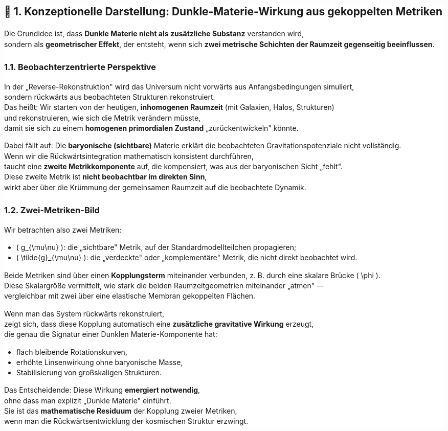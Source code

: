 ## 🧩 1. Konzeptionelle Darstellung: Dunkle-Materie-Wirkung aus gekoppelten Metriken

Die Grundidee ist, dass **Dunkle Materie nicht als zusätzliche
Substanz** verstanden wird,\
sondern als **geometrischer Effekt**, der entsteht, wenn sich **zwei
metrische Schichten der Raumzeit gegenseitig beeinflussen**.

### 1.1. Beobachterzentrierte Perspektive

In der „Reverse-Rekonstruktion" wird das Universum nicht vorwärts aus
Anfangsbedingungen simuliert,\
sondern rückwärts aus beobachteten Strukturen rekonstruiert.\
Das heißt: Wir starten von der heutigen, **inhomogenen Raumzeit** (mit
Galaxien, Halos, Strukturen)\
und rekonstruieren, wie sich die Metrik verändern müsste,\
damit sie sich zu einem **homogenen primordialen Zustand**
„zurückentwickeln" könnte.

Dabei fällt auf: Die **baryonische (sichtbare)** Materie erklärt die
beobachteten Gravitationspotenziale nicht vollständig.\
Wenn wir die Rückwärtsintegration mathematisch konsistent durchführen,\
taucht eine **zweite Metrikkomponente** auf, die kompensiert, was aus
der baryonischen Sicht „fehlt".\
Diese zweite Metrik ist **nicht beobachtbar im direkten Sinn**,\
wirkt aber über die Krümmung der gemeinsamen Raumzeit auf die
beobachtete Dynamik.

### 1.2. Zwei-Metriken-Bild

Wir betrachten also zwei Metriken:

- ( g\_{\\mu\\nu} ): die „sichtbare" Metrik, auf der
  Standardmodellteilchen propagieren;
- ( \\tilde{g}\_{\\mu\\nu} ): die „verdeckte" oder „komplementäre"
  Metrik, die nicht direkt beobachtet wird.

Beide Metriken sind über einen **Kopplungsterm** miteinander verbunden,
z. B. durch eine skalare Brücke ( \\phi ).\
Diese Skalargröße vermittelt, wie stark die beiden Raumzeitgeometrien
miteinander „atmen" --\
vergleichbar mit zwei über eine elastische Membran gekoppelten Flächen.

Wenn man das System rückwärts rekonstruiert,\
zeigt sich, dass diese Kopplung automatisch eine **zusätzliche
gravitative Wirkung** erzeugt,\
die genau die Signatur einer Dunklen Materie-Komponente hat:

- flach bleibende Rotationskurven,
- erhöhte Linsenwirkung ohne baryonische Masse,
- Stabilisierung von großskaligen Strukturen.

Das Entscheidende: Diese Wirkung **emergiert notwendig**,\
ohne dass man explizit „Dunkle Materie" einführt.\
Sie ist das **mathematische Residuum** der Kopplung zweier Metriken,\
wenn man die Rückwärtsentwicklung der kosmischen Struktur erzwingt.
